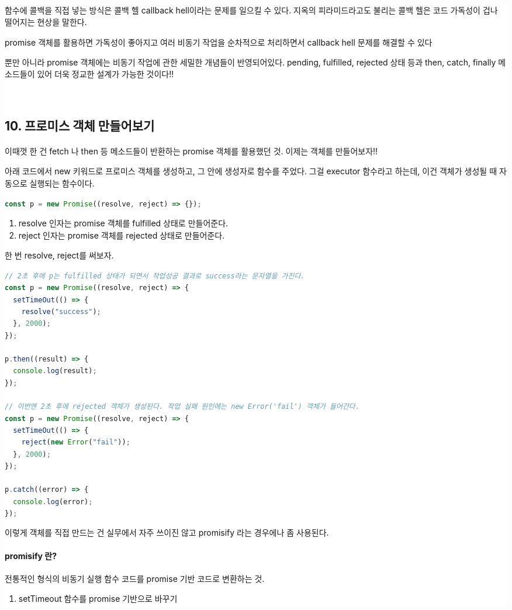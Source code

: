 함수에 콜백을 직접 넣는 방식은 콜백 헬 callback hell이라는 문제를 일으킬 수 있다. 지옥의 피라미드라고도 불리는 콜백 헬은 코드 가독성이 겁나 떨어지는 현상을 말한다.

promise 객체를 활용하면 가독성이 좋아지고 여러 비동기 작업을 순차적으로 처리하면서 callback hell 문제를 해결할 수 있다

뿐만 아니라 promise 객체에는 비동기 작업에 관한 세밀한 개념들이 반영되어있다. pending, fulfilled, rejected 상태 등과 then, catch, finally 메소드들이 있어 더욱 정교한 설계가 가능한 것이다!!

<br>

## 10. 프로미스 객체 만들어보기

이때껏 한 건 fetch 나 then 등 메소드들이 반환하는 promise 객체를 활용했던 것. 이제는 객체를 만들어보자!!

아래 코드에서 new 키워드로 프로미스 객체를 생성하고, 그 안에 생성자로 함수를 주었다. 그걸 executor 함수라고 하는데, 이건 객체가 생성될 때 자동으로 실행되는 함수이다.

```js
const p = new Promise((resolve, reject) => {});
```

1. resolve 인자는 promise 객체를 fulfilled 상태로 만들어준다.
2. reject 인자는 promise 객체를 rejected 상태로 만들어준다.

한 번 resolve, reject를 써보자.

```js
// 2초 후에 p는 fulfilled 상태가 되면서 작업성공 결과로 success라는 문자열을 가진다.
const p = new Promise((resolve, reject) => {
  setTimeOut(() => {
    resolve("success");
  }, 2000);
});

p.then((result) => {
  console.log(result);
});

// 이번엔 2초 후에 rejected 객체가 생성된다. 작업 실패 원인에는 new Error('fail') 객체가 들어간다.
const p = new Promise((resolve, reject) => {
  setTimeOut(() => {
    reject(new Error("fail"));
  }, 2000);
});

p.catch((error) => {
  console.log(error);
});
```

이렇게 객체를 직접 만드는 건 실무에서 자주 쓰이진 않고 promisify 라는 경우에나 좀 사용된다.

#### promisify 란?

전통적인 형식의 비동기 실행 함수 코드를 promise 기반 코드로 변환하는 것.

1. setTimeout 함수를 promise 기반으로 바꾸기
